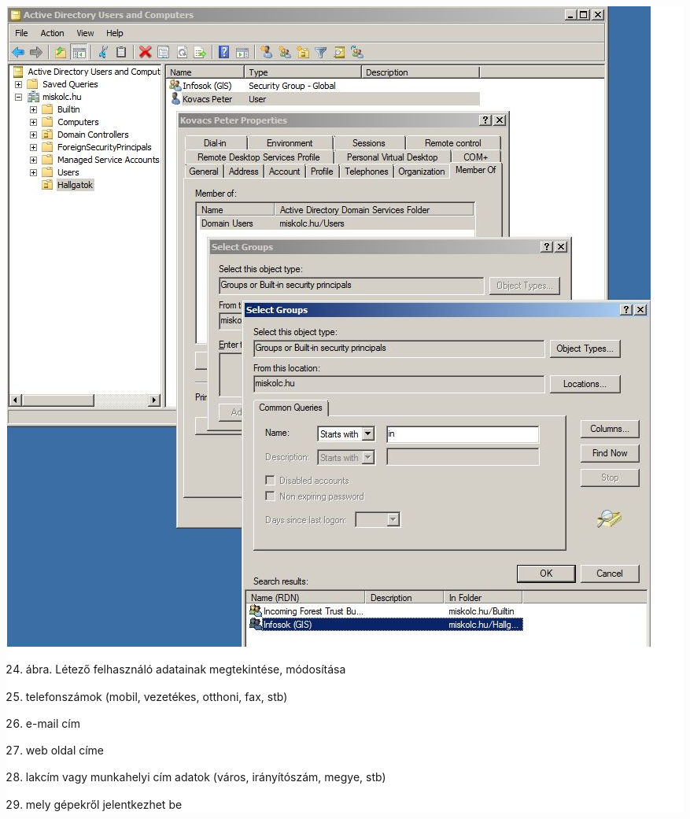 ![Létező felhasználó adatainak megtekintése, módosítása](img/1.8.5.jpg)

24. ábra. Létező felhasználó adatainak megtekintése, módosítása

1. telefonszámok (mobil, vezetékes, otthoni, fax, stb)

2. e-mail cím

3. web oldal címe

4. lakcím vagy munkahelyi cím adatok (város, irányítószám, megye, stb)

5. mely gépekről jelentkezhet be
